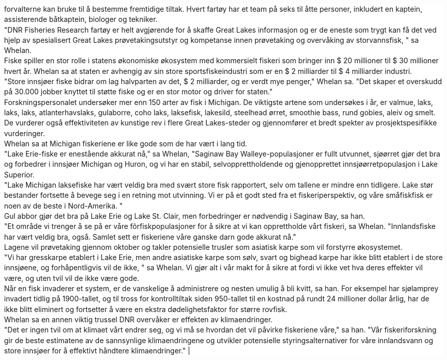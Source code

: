 forvalterne kan bruke til å bestemme fremtidige tiltak. Hvert fartøy har et team på seks til åtte personer, inkludert en kaptein, assisterende båtkaptein, biologer og tekniker.<br/>"DNR Fisheries Research fartøy er helt avgjørende for å skaffe Great Lakes informasjon og er de eneste som trygt kan få det ved hjelp av spesialisert Great Lakes prøvetakingsutstyr og kompetanse innen prøvetaking og overvåking av storvannsfisk, " sa Whelan.<br/>Fiske spiller en stor rolle i statens økonomiske økosystem med kommersielt fiskeri som bringer inn $ 20 millioner til $ 30 millioner hvert år. Whelan sa at staten er avhengig av sin store sportsfiskeindustri som er en $ 2 milliarder til $ 4 milliarder industri.<br/>"Store innsjøer fiske bidrar om lag halvparten av det, $ 2 milliarder, og er verdt mye penger," Whelan sa. "Det skaper et overskudd på 30.000 jobber knyttet til støtte fiske og er en stor motor og driver for staten."<br/>Forskningspersonalet undersøker mer enn 150 arter av fisk i Michigan. De viktigste artene som undersøkes i år, er valmue, laks, laks, laks, atlanterhavslaks, gulaborre, coho laks, laksefisk, lakesild, steelhead ørret, smoothie bass, rund gobies, aleiv og smelt. De vurderer også effektiviteten av kunstige rev i flere Great Lakes-steder og gjennomfører et bredt spekter av prosjektspesifikke vurderinger.<br/>Whelan sa at Michigan fiskeriene er like gode som de har vært i lang tid.<br/>"Lake Erie-fiske er enestående akkurat nå," sa Whelan, "Saginaw Bay Walleye-populasjoner er fullt utvunnet, sjøørret gjør det bra og forbedrer i innsjøer Michigan og Huron, og vi har en stabil, selvopprettholdende og gjenopprettet innsjøørretpopulasjon i Lake Superior.<br/>"Lake Michigan laksefiske har vært veldig bra med svært store fisk rapportert, selv om tallene er mindre enn tidligere. Lake stør bestander fortsette å bevege seg i en retning mot utvinning. Vi er på et godt sted fra et fiskeriperspektiv, og våre småfiskfisk er noen av de beste i Nord-Amerika. "<br/>Gul abbor gjør det bra på Lake Erie og Lake St. Clair, men forbedringer er nødvendig i Saginaw Bay, sa han.<br/>"Et område vi trenger å se på er våre fôrfiskpopulasjoner for å sikre at vi kan opprettholde vårt fiskeri, sa Whelan. "Innlandsfiske har vært veldig bra, også. Samlet sett er fiskeriene våre ganske darn gode akkurat nå."<br/>Lagene vil prøvetaking gjennom oktober og takler potensielle trusler som asiatisk karpe som vil forstyrre økosystemet.<br/>"Vi har gresskarpe etablert i Lake Erie, men andre asiatiske karpe som sølv, svart og bighead karpe har ikke blitt etablert i de store innsjøene, og forhåpentligvis vil de ikke, " sa Whelan. Vi gjør alt i vår makt for å sikre at fordi vi ikke vet hva deres effekter vil være, og uten tvil vil de ikke være gode.<br/>Når en fisk invaderer et system, er de vanskelige å administrere og nesten umulig å bli kvitt, sa han. For eksempel har sjølamprey invadert tidlig på 1900-tallet, og til tross for kontrolltiltak siden 950-tallet til en kostnad på rundt 24 millioner dollar årlig, har de ikke blitt eliminert og fortsetter å være en ekstra dødelighetsfaktor for større rovfisk.<br/>Whelan sa en annen viktig trussel DNR overvåker er effekten av klimaendringer.<br/>"Det er ingen tvil om at klimaet vårt endrer seg, og vi må se hvordan det vil påvirke fiskeriene våre," sa han. "Vår fiskeriforskning gir de beste estimatene av de sannsynlige klimaendringene og utvikler potensielle styringsalternativer for våre innlandsvann og store innsjøer for å effektivt håndtere klimaendringer." |